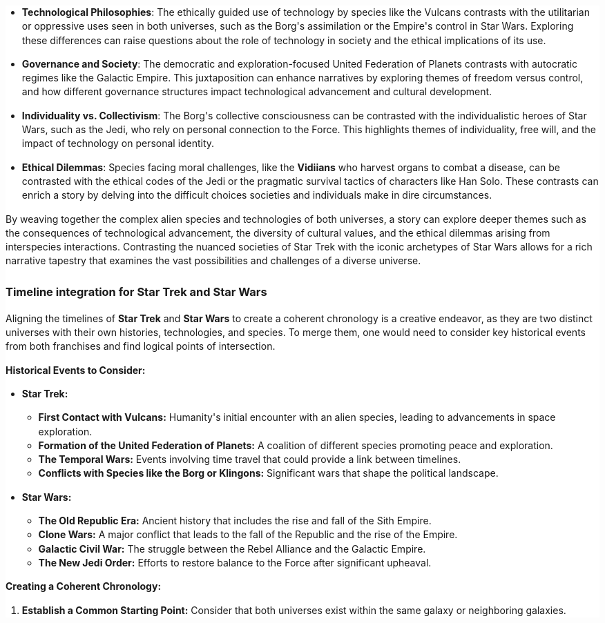 - **Technological Philosophies**: The ethically guided use of technology by species like the Vulcans contrasts with the utilitarian or oppressive uses seen in both universes, such as the Borg's assimilation or the Empire's control in Star Wars. Exploring these differences can raise questions about the role of technology in society and the ethical implications of its use.

- **Governance and Society**: The democratic and exploration-focused United Federation of Planets contrasts with autocratic regimes like the Galactic Empire. This juxtaposition can enhance narratives by exploring themes of freedom versus control, and how different governance structures impact technological advancement and cultural development.

- **Individuality vs. Collectivism**: The Borg's collective consciousness can be contrasted with the individualistic heroes of Star Wars, such as the Jedi, who rely on personal connection to the Force. This highlights themes of individuality, free will, and the impact of technology on personal identity.

- **Ethical Dilemmas**: Species facing moral challenges, like the **Vidiians** who harvest organs to combat a disease, can be contrasted with the ethical codes of the Jedi or the pragmatic survival tactics of characters like Han Solo. These contrasts can enrich a story by delving into the difficult choices societies and individuals make in dire circumstances.

By weaving together the complex alien species and technologies of both universes, a story can explore deeper themes such as the consequences of technological advancement, the diversity of cultural values, and the ethical dilemmas arising from interspecies interactions. Contrasting the nuanced societies of Star Trek with the iconic archetypes of Star Wars allows for a rich narrative tapestry that examines the vast possibilities and challenges of a diverse universe.

### Timeline integration for Star Trek and Star Wars

Aligning the timelines of **Star Trek** and **Star Wars** to create a coherent chronology is a creative endeavor, as they are two distinct universes with their own histories, technologies, and species. To merge them, one would need to consider key historical events from both franchises and find logical points of intersection.

**Historical Events to Consider:**

- **Star Trek:**
  - **First Contact with Vulcans:** Humanity's initial encounter with an alien species, leading to advancements in space exploration.
  - **Formation of the United Federation of Planets:** A coalition of different species promoting peace and exploration.
  - **The Temporal Wars:** Events involving time travel that could provide a link between timelines.
  - **Conflicts with Species like the Borg or Klingons:** Significant wars that shape the political landscape.

- **Star Wars:**
  - **The Old Republic Era:** Ancient history that includes the rise and fall of the Sith Empire.
  - **Clone Wars:** A major conflict that leads to the fall of the Republic and the rise of the Empire.
  - **Galactic Civil War:** The struggle between the Rebel Alliance and the Galactic Empire.
  - **The New Jedi Order:** Efforts to restore balance to the Force after significant upheaval.

**Creating a Coherent Chronology:**

1. **Establish a Common Starting Point:** Consider that both universes exist within the same galaxy or neighboring galaxies.
